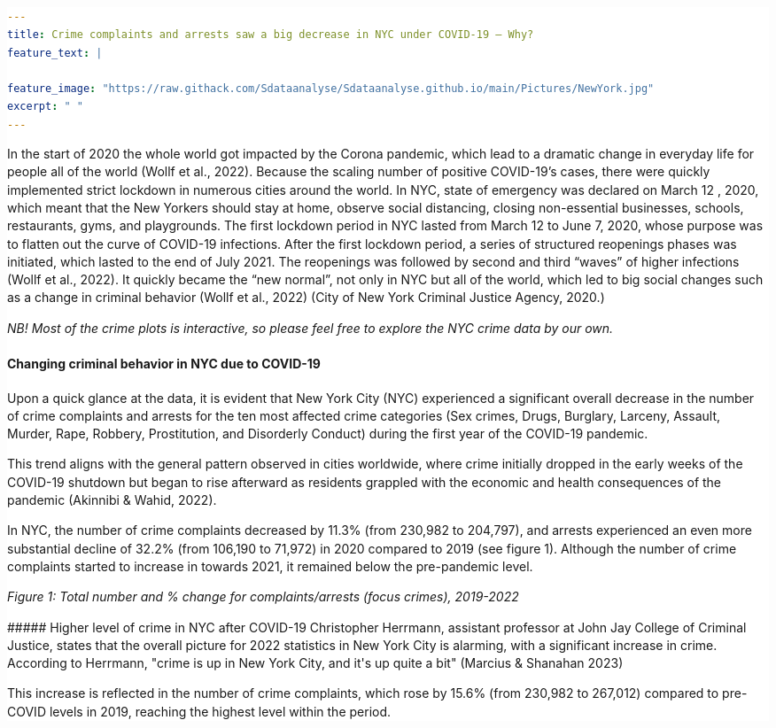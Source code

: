 ```yaml
---
title: Crime complaints and arrests saw a big decrease in NYC under COVID-19 – Why?
feature_text: |

feature_image: "https://raw.githack.com/Sdataanalyse/Sdataanalyse.github.io/main/Pictures/NewYork.jpg"
excerpt: " "
---
```


In the start of 2020 the whole world got impacted by the Corona pandemic, which lead to a dramatic change in everyday life for people all of the world (Wollf et al., 2022). 
Because the scaling number of positive COVID-19’s cases, there were quickly implemented strict lockdown in numerous cities around the world. In NYC, state of emergency was declared on March 12 , 2020, which meant that the New Yorkers should stay at home, observe social distancing, closing non-essential businesses, schools, restaurants, gyms, and playgrounds. 
The first lockdown period in NYC lasted from March 12 to June 7, 2020, whose purpose was to flatten out the curve of COVID-19 infections. After the first lockdown period, a series of structured reopenings phases was initiated, which lasted to the end of July 2021. The reopenings was followed by second and third “waves” of higher infections (Wollf et al., 2022).
It quickly became the “new normal”, not only in NYC but all of the world, which led to big social changes such as a change in criminal behavior (Wollf et al., 2022) (City of New York Criminal Justice Agency, 2020.)

*NB! Most of the crime plots is interactive, so please feel free to explore the NYC crime data by our own.*

#### Changing criminal behavior in NYC due to COVID-19
Upon a quick glance at the data, it is evident that New York City (NYC) experienced a significant overall decrease in the number of crime complaints and arrests for the ten most affected crime categories (Sex crimes, Drugs, Burglary, Larceny, Assault, Murder, Rape, Robbery, Prostitution, and Disorderly Conduct) during the first year of the COVID-19 pandemic. 

This trend aligns with the general pattern observed in cities worldwide, where crime initially dropped in the early weeks of the COVID-19 shutdown but began to rise afterward as residents grappled with the economic and health consequences of the pandemic (Akinnibi & Wahid, 2022).

In NYC, the number of crime complaints decreased by 11.3% (from 230,982 to 204,797), and arrests experienced an even more substantial decline of 32.2% (from 106,190 to 71,972) in 2020 compared to 2019 (see figure 1). Although the number of crime complaints started to increase in towards 2021, it remained below the pre-pandemic level.

*Figure 1: Total number and % change for complaints/arrests (focus crimes), 2019-2022*
<iframe src="https://raw.githack.com/Sdataanalyse/Sdataanalyse.github.io/main/Pictures/Complaint_arrest_overview.html" width="110%" height="650px"></iframe>
##### Higher level of crime in NYC after COVID-19
Christopher Herrmann, assistant professor at John Jay College of Criminal Justice, states that the overall picture for 2022 statistics in New York City is alarming, with a significant increase in crime. According to Herrmann, "crime is up in New York City, and it's up quite a bit" (Marcius & Shanahan 2023)

This increase is reflected in the number of crime complaints, which rose by 15.6% (from 230,982 to 267,012) compared to pre-COVID levels in 2019, reaching the highest level within the period.
